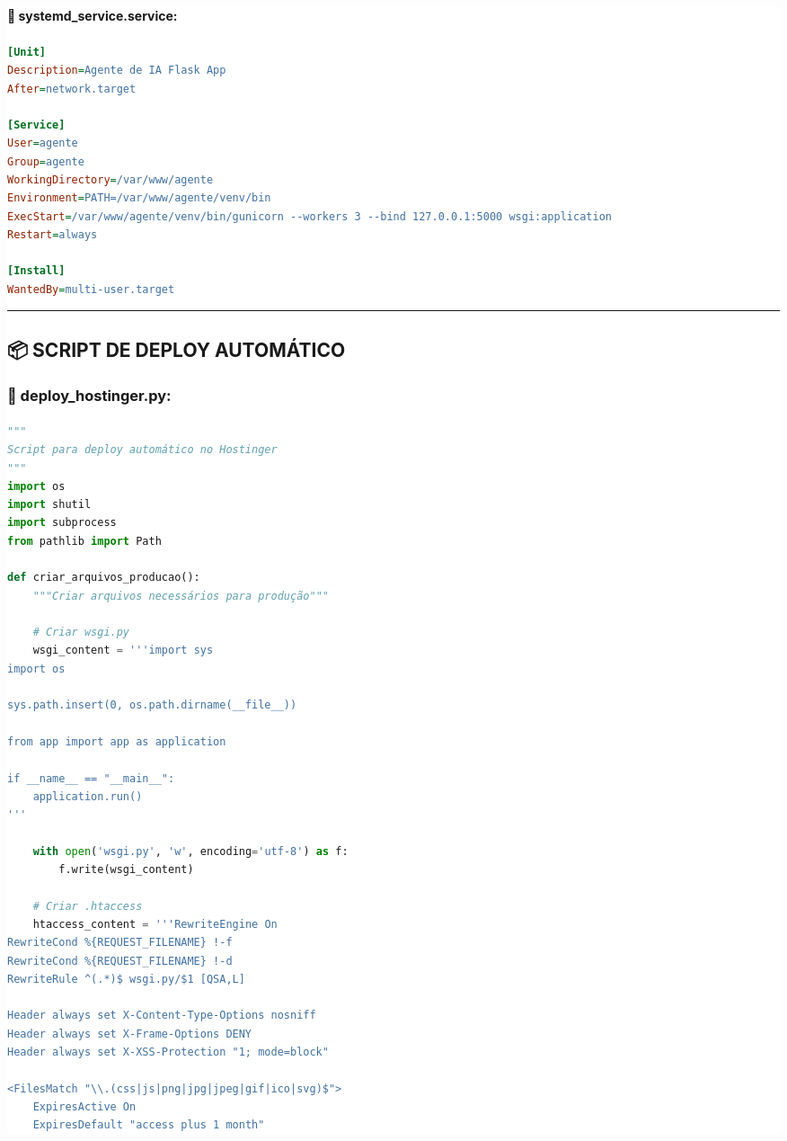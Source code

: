 #### **📄 systemd_service.service:**
```ini
[Unit]
Description=Agente de IA Flask App
After=network.target

[Service]
User=agente
Group=agente
WorkingDirectory=/var/www/agente
Environment=PATH=/var/www/agente/venv/bin
ExecStart=/var/www/agente/venv/bin/gunicorn --workers 3 --bind 127.0.0.1:5000 wsgi:application
Restart=always

[Install]
WantedBy=multi-user.target
```

---

## 📦 **SCRIPT DE DEPLOY AUTOMÁTICO**

### **📄 deploy_hostinger.py:**
```python
"""
Script para deploy automático no Hostinger
"""
import os
import shutil
import subprocess
from pathlib import Path

def criar_arquivos_producao():
    """Criar arquivos necessários para produção"""
    
    # Criar wsgi.py
    wsgi_content = '''import sys
import os

sys.path.insert(0, os.path.dirname(__file__))

from app import app as application

if __name__ == "__main__":
    application.run()
'''
    
    with open('wsgi.py', 'w', encoding='utf-8') as f:
        f.write(wsgi_content)
    
    # Criar .htaccess
    htaccess_content = '''RewriteEngine On
RewriteCond %{REQUEST_FILENAME} !-f
RewriteCond %{REQUEST_FILENAME} !-d
RewriteRule ^(.*)$ wsgi.py/$1 [QSA,L]

Header always set X-Content-Type-Options nosniff
Header always set X-Frame-Options DENY
Header always set X-XSS-Protection "1; mode=block"

<FilesMatch "\\.(css|js|png|jpg|jpeg|gif|ico|svg)$">
    ExpiresActive On
    ExpiresDefault "access plus 1 month"
```
